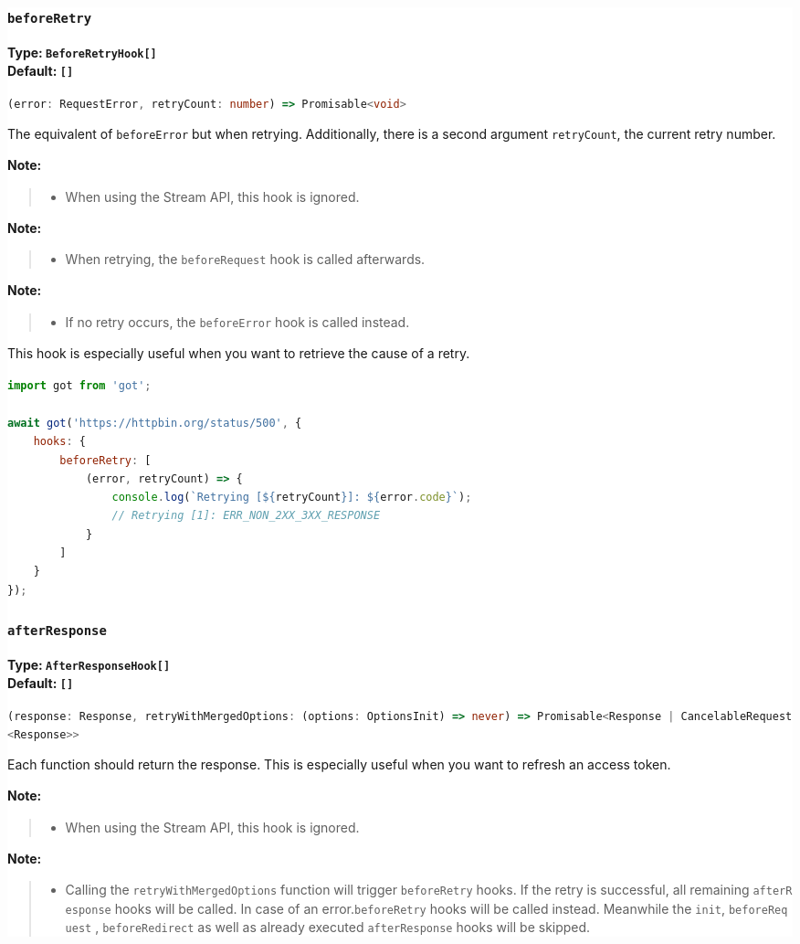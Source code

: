 ### `beforeRetry`

**Type: `BeforeRetryHook[]`**\
**Default: `[]`**

```ts
(error: RequestError, retryCount: number) => Promisable<void>
```

The equivalent of `beforeError` but when retrying. Additionally, there is a second argument `retryCount`, the current retry number.

**Note:**
> - When using the Stream API, this hook is ignored.

**Note:**
> - When retrying, the `beforeRequest` hook is called afterwards.

**Note:**
> - If no retry occurs, the `beforeError` hook is called instead.

This hook is especially useful when you want to retrieve the cause of a retry.

```js
import got from 'got';

await got('https://httpbin.org/status/500', {
	hooks: {
		beforeRetry: [
			(error, retryCount) => {
				console.log(`Retrying [${retryCount}]: ${error.code}`);
				// Retrying [1]: ERR_NON_2XX_3XX_RESPONSE
			}
		]
	}
});
```

### `afterResponse`

**Type: `AfterResponseHook[]`**\
**Default: `[]`**

```ts
(response: Response, retryWithMergedOptions: (options: OptionsInit) => never) => Promisable<Response | CancelableRequest<Response>>
```

Each function should return the response. This is especially useful when you want to refresh an access token.

**Note:**
> - When using the Stream API, this hook is ignored.

**Note:**
> - Calling the `retryWithMergedOptions` function will trigger `beforeRetry` hooks. If the retry is successful, all remaining `afterResponse` hooks will be called. In case of an error.`beforeRetry` hooks will be called instead.
Meanwhile the `init`, `beforeRequest` , `beforeRedirect` as well as already executed `afterResponse` hooks will be skipped.
